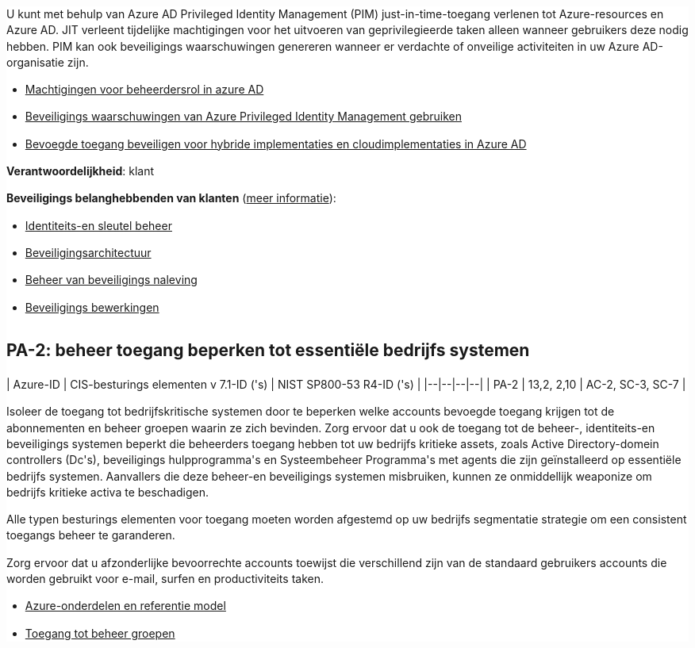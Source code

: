 U kunt met behulp van Azure AD Privileged Identity Management (PIM) just-in-time-toegang verlenen tot Azure-resources en Azure AD. JIT verleent tijdelijke machtigingen voor het uitvoeren van geprivilegieerde taken alleen wanneer gebruikers deze nodig hebben. PIM kan ook beveiligings waarschuwingen genereren wanneer er verdachte of onveilige activiteiten in uw Azure AD-organisatie zijn.

- [Machtigingen voor beheerdersrol in azure AD](../../active-directory/roles/permissions-reference.md)

- [Beveiligings waarschuwingen van Azure Privileged Identity Management gebruiken](../../active-directory/privileged-identity-management/pim-how-to-configure-security-alerts.md)

- [Bevoegde toegang beveiligen voor hybride implementaties en cloudimplementaties in Azure AD](../../active-directory/roles/security-planning.md)

**Verantwoordelijkheid**: klant

**Beveiligings belanghebbenden van klanten** ([meer informatie](/azure/cloud-adoption-framework/organize/cloud-security#security-functions)):

- [Identiteits-en sleutel beheer](/azure/cloud-adoption-framework/organize/cloud-security-identity-keys)

- [Beveiligingsarchitectuur](/azure/cloud-adoption-framework/organize/cloud-security-architecture)

- [Beheer van beveiligings naleving](/azure/cloud-adoption-framework/organize/cloud-security-compliance-management)

- [Beveiligings bewerkingen](/azure/cloud-adoption-framework/organize/cloud-security-operations-center)

## <a name="pa-2-restrict-administrative-access-to-business-critical-systems"></a>PA-2: beheer toegang beperken tot essentiële bedrijfs systemen

| Azure-ID | CIS-besturings elementen v 7.1-ID ('s) | NIST SP800-53 R4-ID ('s) |
|--|--|--|--|
| PA-2 | 13,2, 2,10 | AC-2, SC-3, SC-7 |

Isoleer de toegang tot bedrijfskritische systemen door te beperken welke accounts bevoegde toegang krijgen tot de abonnementen en beheer groepen waarin ze zich bevinden. Zorg ervoor dat u ook de toegang tot de beheer-, identiteits-en beveiligings systemen beperkt die beheerders toegang hebben tot uw bedrijfs kritieke assets, zoals Active Directory-domein controllers (Dc's), beveiligings hulpprogramma's en Systeembeheer Programma's met agents die zijn geïnstalleerd op essentiële bedrijfs systemen. Aanvallers die deze beheer-en beveiligings systemen misbruiken, kunnen ze onmiddellijk weaponize om bedrijfs kritieke activa te beschadigen. 

Alle typen besturings elementen voor toegang moeten worden afgestemd op uw bedrijfs segmentatie strategie om een consistent toegangs beheer te garanderen. 

Zorg ervoor dat u afzonderlijke bevoorrechte accounts toewijst die verschillend zijn van de standaard gebruikers accounts die worden gebruikt voor e-mail, surfen en productiviteits taken.

- [Azure-onderdelen en referentie model](/security/compass/microsoft-security-compass-introduction#azure-components-and-reference-model-2151)

- [Toegang tot beheer groepen](../../governance/management-groups/overview.md#management-group-access)

